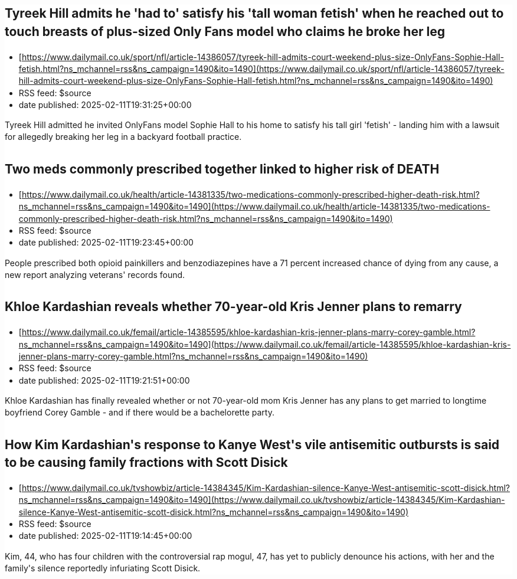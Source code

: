 ## Tyreek Hill admits he 'had to' satisfy his 'tall woman fetish' when he reached out to touch breasts of plus-sized Only Fans model who claims he broke her leg
 - [https://www.dailymail.co.uk/sport/nfl/article-14386057/tyreek-hill-admits-court-weekend-plus-size-OnlyFans-Sophie-Hall-fetish.html?ns_mchannel=rss&ns_campaign=1490&ito=1490](https://www.dailymail.co.uk/sport/nfl/article-14386057/tyreek-hill-admits-court-weekend-plus-size-OnlyFans-Sophie-Hall-fetish.html?ns_mchannel=rss&ns_campaign=1490&ito=1490)
 - RSS feed: $source
 - date published: 2025-02-11T19:31:25+00:00

Tyreek Hill admitted he invited OnlyFans model Sophie Hall to his home to satisfy his tall girl 'fetish' - landing him with a lawsuit for allegedly breaking her leg in a backyard football practice.

## Two meds commonly prescribed together linked to higher risk of DEATH
 - [https://www.dailymail.co.uk/health/article-14381335/two-medications-commonly-prescribed-higher-death-risk.html?ns_mchannel=rss&ns_campaign=1490&ito=1490](https://www.dailymail.co.uk/health/article-14381335/two-medications-commonly-prescribed-higher-death-risk.html?ns_mchannel=rss&ns_campaign=1490&ito=1490)
 - RSS feed: $source
 - date published: 2025-02-11T19:23:45+00:00

People prescribed both opioid painkillers and benzodiazepines have a 71 percent increased chance of dying from any cause, a new report analyzing veterans' records found.

## Khloe Kardashian reveals whether 70-year-old Kris Jenner plans to remarry
 - [https://www.dailymail.co.uk/femail/article-14385595/khloe-kardashian-kris-jenner-plans-marry-corey-gamble.html?ns_mchannel=rss&ns_campaign=1490&ito=1490](https://www.dailymail.co.uk/femail/article-14385595/khloe-kardashian-kris-jenner-plans-marry-corey-gamble.html?ns_mchannel=rss&ns_campaign=1490&ito=1490)
 - RSS feed: $source
 - date published: 2025-02-11T19:21:51+00:00

Khloe Kardashian has finally revealed whether or not 70-year-old mom Kris Jenner has any plans to get married to longtime boyfriend Corey Gamble - and if there would be a bachelorette party.

## How Kim Kardashian's response to Kanye West's vile antisemitic outbursts is said to be causing family fractions with Scott Disick
 - [https://www.dailymail.co.uk/tvshowbiz/article-14384345/Kim-Kardashian-silence-Kanye-West-antisemitic-scott-disick.html?ns_mchannel=rss&ns_campaign=1490&ito=1490](https://www.dailymail.co.uk/tvshowbiz/article-14384345/Kim-Kardashian-silence-Kanye-West-antisemitic-scott-disick.html?ns_mchannel=rss&ns_campaign=1490&ito=1490)
 - RSS feed: $source
 - date published: 2025-02-11T19:14:45+00:00

Kim, 44, who has four children with the controversial rap mogul, 47, has yet to publicly denounce his actions, with her and the family's silence reportedly infuriating Scott Disick.
